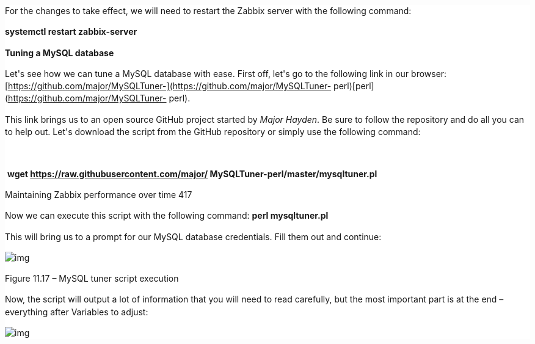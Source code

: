 

For the changes to take effect, we will need to restart the Zabbix server with the following command:





**systemctl restart zabbix-server**



**Tuning a MySQL database**



Let's see how we can tune a MySQL database with ease. First off, let's go to the following link in our browser: [https://github.com/major/MySQLTuner-](https://github.com/major/MySQLTuner- perl)[perl](https://github.com/major/MySQLTuner- perl).



This link brings us to an open source GitHub project started by *Major Hayden*. Be sure to follow the repository and do all you can to help out. Let's download the script from the GitHub repository or simply use the following command:



​	
 	

​	**wget https://raw.githubusercontent.com/major/ MySQLTuner-perl/master/mysqltuner.pl**

Maintaining Zabbix performance over time	417





Now we can execute this script with the following command: **perl mysqltuner.pl**



This will bring us to a prompt for our MySQL database credentials. Fill them out and continue:

![img](file:///tmp/lu106935qboif.tmp/lu106935qc248_tmp_b99d6b4c425fb289.jpg) 

















Figure 11.17 – MySQL tuner script execution



Now, the script will output a lot of information that you will need to read carefully, but the most important part is at the end – everything after Variables to adjust:

![img](file:///tmp/lu106935qboif.tmp/lu106935qc248_tmp_6d95f5c671cc686.jpg) 

